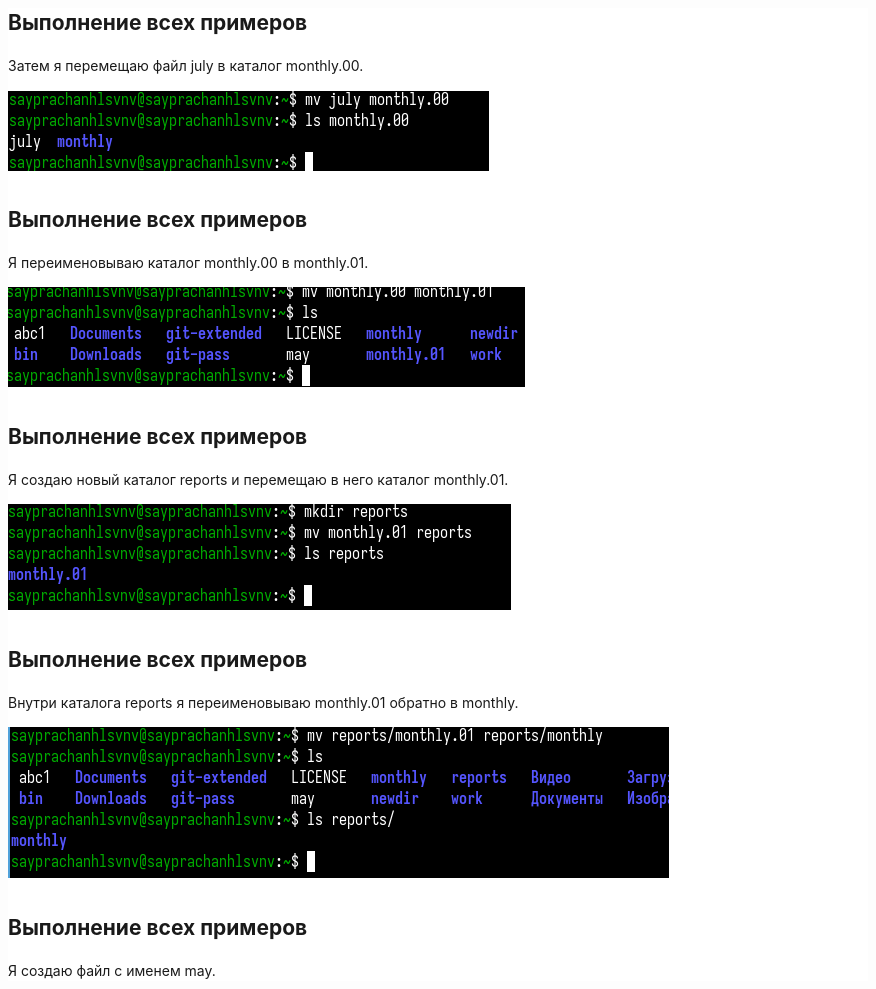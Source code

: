 ## Выполнение всех примеров

Затем я перемещаю файл july в каталог monthly.00.

![Перемещение файлов](image/pic/7.png)

## Выполнение всех примеров

Я переименовываю каталог monthly.00 в monthly.01.

![Изменение имени каталога](image/pic/8.png)

## Выполнение всех примеров

Я создаю новый каталог reports и перемещаю в него каталог monthly.01.

![Создание каталога](image/pic/9.png)

## Выполнение всех примеров

Внутри каталога reports я переименовываю monthly.01 обратно в monthly.

![Изменение имени каталога](image/pic/10.png)

## Выполнение всех примеров

Я создаю файл с именем may.

